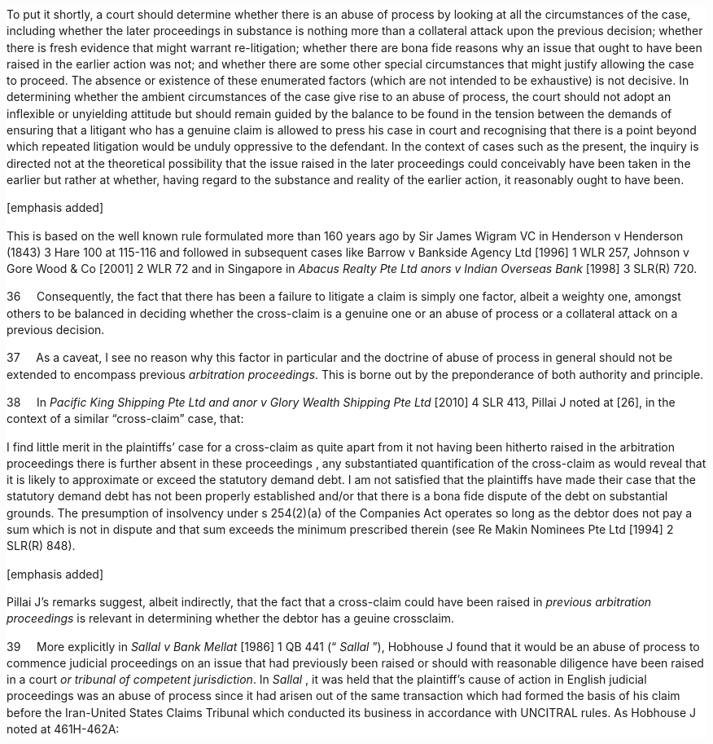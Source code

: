  To put it shortly, a court should determine whether there is an abuse of process by looking at all the circumstances of the case, including whether the later proceedings in substance is nothing more than a collateral attack upon the previous decision; whether there is fresh evidence that might warrant re-litigation; whether there are bona fide reasons why an issue that ought to have been raised in the earlier action was not; and whether there are some other special circumstances that might justify allowing the case to proceed. The absence or existence of these enumerated factors (which are not intended to be exhaustive) is not decisive. In determining whether the ambient circumstances of the case give rise to an abuse of process, the court should not adopt an inflexible or unyielding attitude but should remain guided by the balance to be found in the tension between the demands of ensuring that a litigant who has a genuine claim is allowed to press his case in court and recognising that there is a point beyond which repeated litigation would be unduly oppressive to the defendant. In the context of cases such as the present, the inquiry is directed not at the theoretical possibility that the issue raised in the later proceedings could conceivably have been taken in the earlier but rather at whether, having regard to the substance and reality of the earlier action, it reasonably ought to have been. 

 [emphasis added] 

This is based on the well known rule formulated more than 160 years ago by Sir James Wigram VC in Henderson v Henderson (1843) 3 Hare 100 at 115-116 and followed in subsequent cases like Barrow v Bankside Agency Ltd [1996] 1 WLR 257, Johnson v Gore Wood & Co [2001] 2 WLR 72 and in Singapore in _Abacus Realty Pte Ltd anors v Indian Overseas Bank_ [1998] 3 SLR(R) 720. 

36     Consequently, the fact that there has been a failure to litigate a claim is simply one factor, albeit a weighty one, amongst others to be balanced in deciding whether the cross-claim is a genuine one or an abuse of process or a collateral attack on a previous decision. 


37     As a caveat, I see no reason why this factor in particular and the doctrine of abuse of process in general should not be extended to encompass previous _arbitration proceedings_. This is borne out by the preponderance of both authority and principle. 

38     In _Pacific King Shipping Pte Ltd and anor v Glory Wealth Shipping Pte Ltd_ [2010] 4 SLR 413, Pillai J noted at [26], in the context of a similar “cross-claim” case, that: 

 I find little merit in the plaintiffs’ case for a cross-claim as quite apart from it not having been hitherto raised in the arbitration proceedings there is further absent in these proceedings , any substantiated quantification of the cross-claim as would reveal that it is likely to approximate or exceed the statutory demand debt. I am not satisfied that the plaintiffs have made their case that the statutory demand debt has not been properly established and/or that there is a bona fide dispute of the debt on substantial grounds. The presumption of insolvency under s 254(2)(a) of the Companies Act operates so long as the debtor does not pay a sum which is not in dispute and that sum exceeds the minimum prescribed therein (see Re Makin Nominees Pte Ltd [1994] 2 SLR(R) 848). 

 [emphasis added] 

Pillai J’s remarks suggest, albeit indirectly, that the fact that a cross-claim could have been raised in _previous arbitration proceedings_ is relevant in determining whether the debtor has a geuine crossclaim. 

39     More explicitly in _Sallal v Bank Mellat_ [1986] 1 QB 441 (“ _Sallal_ ”), Hobhouse J found that it would be an abuse of process to commence judicial proceedings on an issue that had previously been raised or should with reasonable diligence have been raised in a court _or tribunal of competent jurisdiction_. In _Sallal_ , it was held that the plaintiff’s cause of action in English judicial proceedings was an abuse of process since it had arisen out of the same transaction which had formed the basis of his claim before the Iran-United States Claims Tribunal which conducted its business in accordance with UNCITRAL rules. As Hobhouse J noted at 461H-462A: 
